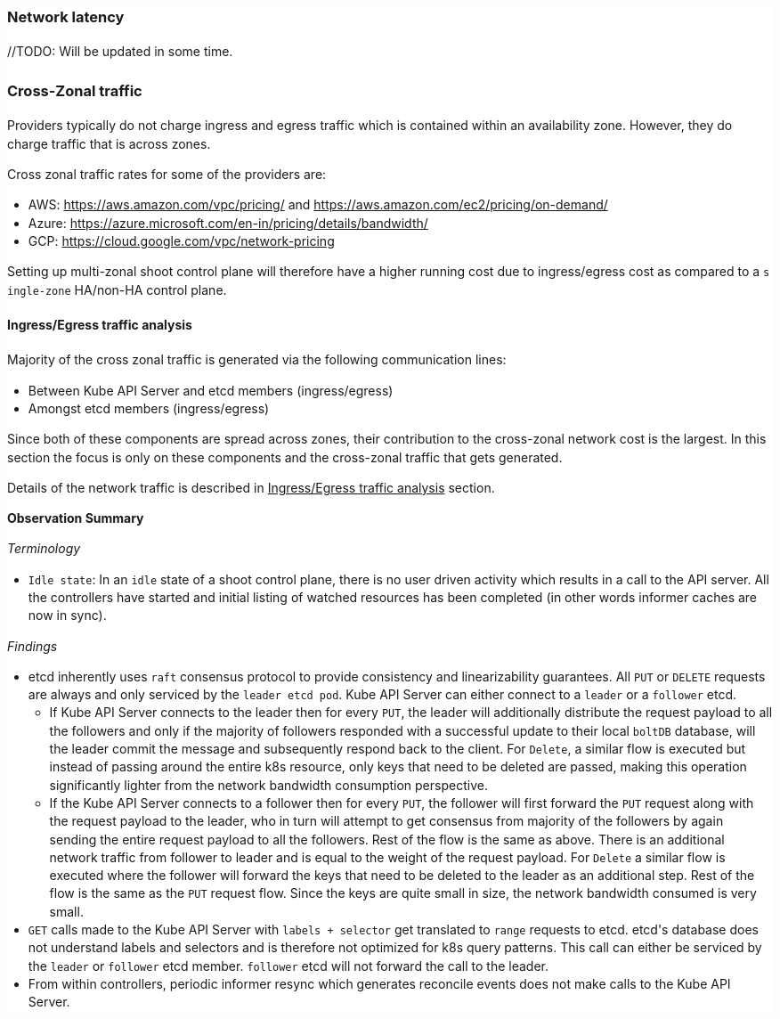 ### Network latency

//TODO: Will be updated in some time.

### Cross-Zonal traffic

Providers typically do not charge ingress and egress traffic which is contained within an availability zone. However, they do charge traffic that is across zones.

Cross zonal traffic rates for some of the providers are:
* AWS: https://aws.amazon.com/vpc/pricing/ and https://aws.amazon.com/ec2/pricing/on-demand/
* Azure: https://azure.microsoft.com/en-in/pricing/details/bandwidth/
* GCP: https://cloud.google.com/vpc/network-pricing

Setting up multi-zonal shoot control plane will therefore have a higher running cost due to ingress/egress cost as compared to a `single-zone` HA/non-HA control plane.

#### Ingress/Egress traffic analysis

Majority of the cross zonal traffic is generated via the following communication lines:
* Between Kube API Server and etcd members (ingress/egress)
* Amongst etcd members (ingress/egress)

Since both of these components are spread across zones, their contribution to the cross-zonal network cost is the largest. In this section the focus is only on these components and the cross-zonal traffic that gets generated.

Details of the network traffic is described in [Ingress/Egress traffic analysis](#Ingress/Egress-Traffic-Analysis-Details) section.

**Observation Summary**

_Terminology_

* `Idle state`: In an `idle` state of a shoot control plane, there is no user driven activity which results in a call to the API server. All the controllers have started and initial listing of watched resources has been completed (in other words informer caches are now in sync).

_Findings_

* etcd inherently uses `raft` consensus protocol to provide consistency and linearizability guarantees. All `PUT` or `DELETE` requests are always and only serviced by the `leader etcd pod`. Kube API Server can either connect to a `leader` or a `follower` etcd.
  * If Kube API Server connects to the leader then for every `PUT`, the leader will additionally distribute the request payload to all the followers and only if the majority of followers responded with a successful update to their local `boltDB` database, will the leader commit the message and subsequently respond back to the client. For `Delete`, a similar flow is executed but instead of passing around the entire k8s resource, only keys that need to be deleted are passed, making this operation significantly lighter from the network bandwidth consumption perspective.
  * If the Kube API Server connects to a follower then for every `PUT`, the follower will first forward the `PUT` request along with the request payload to the leader, who in turn will attempt to get consensus from majority of the followers by again sending the entire request payload to all the followers. Rest of the flow is the same as above. There is an additional network traffic from follower to leader and is equal to the weight of the request payload. For `Delete` a similar flow is executed where the follower will forward the keys that need to be deleted to the leader as an additional step. Rest of the flow is the same as the `PUT` request flow. Since the keys are quite small in size, the network bandwidth consumed is very small.
* `GET` calls made to the Kube API Server with `labels + selector` get translated to `range` requests to etcd. etcd's database does not understand labels and selectors and is therefore not optimized for k8s query patterns. This call can either be serviced by the `leader` or `follower` etcd member. `follower` etcd will not forward the call to the leader.
* From within controllers, periodic informer resync which generates reconcile events does not make calls to the Kube API Server.